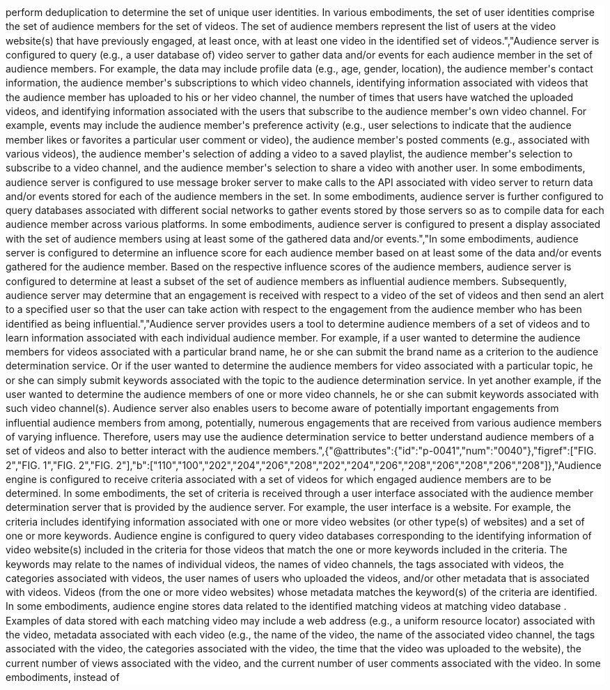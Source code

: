 perform deduplication to determine the set of unique user identities. In various embodiments, the set of user identities comprise the set of audience members for the set of videos. The set of audience members represent the list of users at the video website(s) that have previously engaged, at least once, with at least one video in the identified set of videos.","Audience server  is configured to query (e.g., a user database of) video server  to gather data and\/or events for each audience member in the set of audience members. For example, the data may include profile data (e.g., age, gender, location), the audience member's contact information, the audience member's subscriptions to which video channels, identifying information associated with videos that the audience member has uploaded to his or her video channel, the number of times that users have watched the uploaded videos, and identifying information associated with the users that subscribe to the audience member's own video channel. For example, events may include the audience member's preference activity (e.g., user selections to indicate that the audience member likes or favorites a particular user comment or video), the audience member's posted comments (e.g., associated with various videos), the audience member's selection of adding a video to a saved playlist, the audience member's selection to subscribe to a video channel, and the audience member's selection to share a video with another user. In some embodiments, audience server  is configured to use message broker server  to make calls to the API associated with video server  to return data and\/or events stored for each of the audience members in the set. In some embodiments, audience server  is further configured to query databases associated with different social networks to gather events stored by those servers so as to compile data for each audience member across various platforms. In some embodiments, audience server  is configured to present a display associated with the set of audience members using at least some of the gathered data and\/or events.","In some embodiments, audience server  is configured to determine an influence score for each audience member based on at least some of the data and\/or events gathered for the audience member. Based on the respective influence scores of the audience members, audience server  is configured to determine at least a subset of the set of audience members as influential audience members. Subsequently, audience server  may determine that an engagement is received with respect to a video of the set of videos and then send an alert to a specified user so that the user can take action with respect to the engagement from the audience member who has been identified as being influential.","Audience server  provides users a tool to determine audience members of a set of videos and to learn information associated with each individual audience member. For example, if a user wanted to determine the audience members for videos associated with a particular brand name, he or she can submit the brand name as a criterion to the audience determination service. Or if the user wanted to determine the audience members for video associated with a particular topic, he or she can simply submit keywords associated with the topic to the audience determination service. In yet another example, if the user wanted to determine the audience members of one or more video channels, he or she can submit keywords associated with such video channel(s). Audience server  also enables users to become aware of potentially important engagements from influential audience members from among, potentially, numerous engagements that are received from various audience members of varying influence. Therefore, users may use the audience determination service to better understand audience members of a set of videos and also to better interact with the audience members.",{"@attributes":{"id":"p-0041","num":"0040"},"figref":["FIG. 2","FIG. 1","FIG. 2","FIG. 2"],"b":["110","100","202","204","206","208","202","204","206","208","206","208","206","208"]},"Audience engine  is configured to receive criteria associated with a set of videos for which engaged audience members are to be determined. In some embodiments, the set of criteria is received through a user interface associated with the audience member determination server that is provided by the audience server. For example, the user interface is a website. For example, the criteria includes identifying information associated with one or more video websites (or other type(s) of websites) and a set of one or more keywords. Audience engine  is configured to query video databases corresponding to the identifying information of video website(s) included in the criteria for those videos that match the one or more keywords included in the criteria. The keywords may relate to the names of individual videos, the names of video channels, the tags associated with videos, the categories associated with videos, the user names of users who uploaded the videos, and\/or other metadata that is associated with videos. Videos (from the one or more video websites) whose metadata matches the keyword(s) of the criteria are identified. In some embodiments, audience engine  stores data related to the identified matching videos at matching video database . Examples of data stored with each matching video may include a web address (e.g., a uniform resource locator) associated with the video, metadata associated with each video (e.g., the name of the video, the name of the associated video channel, the tags associated with the video, the categories associated with the video, the time that the video was uploaded to the website), the current number of views associated with the video, and the current number of user comments associated with the video. In some embodiments, instead of